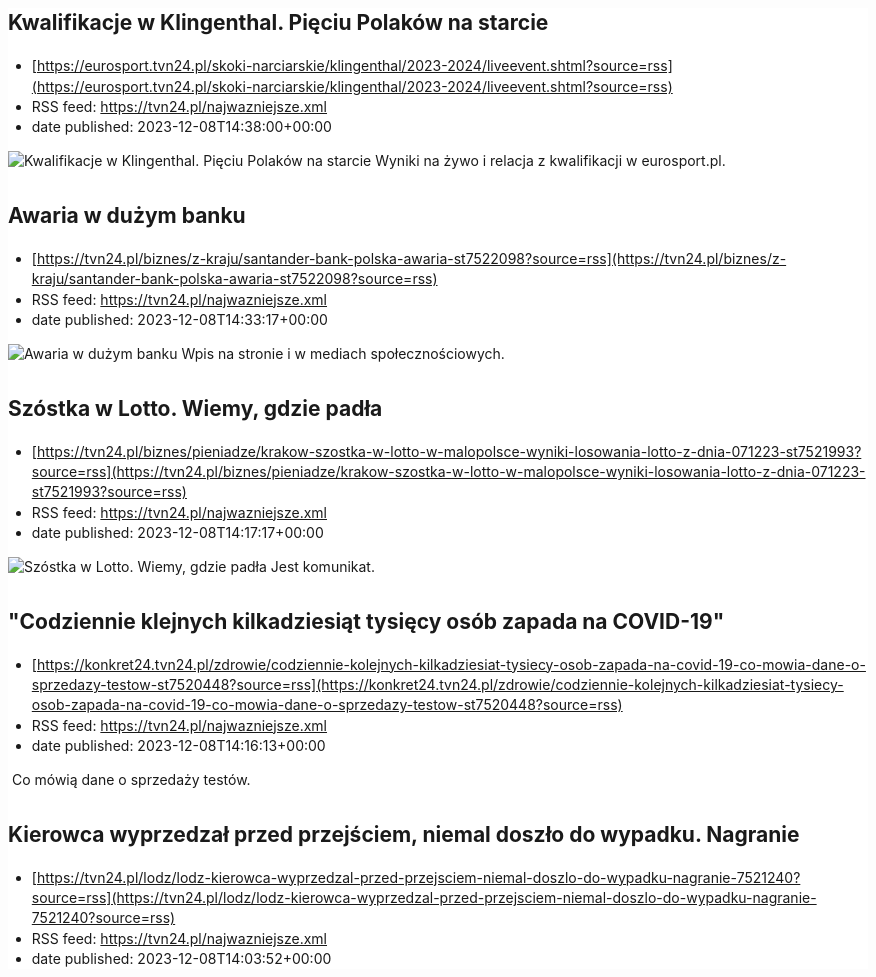 ## Kwalifikacje w Klingenthal. Pięciu Polaków na starcie
 - [https://eurosport.tvn24.pl/skoki-narciarskie/klingenthal/2023-2024/liveevent.shtml?source=rss](https://eurosport.tvn24.pl/skoki-narciarskie/klingenthal/2023-2024/liveevent.shtml?source=rss)
 - RSS feed: https://tvn24.pl/najwazniejsze.xml
 - date published: 2023-12-08T14:38:00+00:00

<img alt="Kwalifikacje w Klingenthal. Pięciu Polaków na starcie" src="https://tvn24.pl/najnowsze/cdn-zdjecie-hizlf-kubacki-na-rozbiegu-7522041/alternates/LANDSCAPE_1280" />
    Wyniki na żywo i relacja z kwalifikacji w eurosport.pl.

## Awaria w dużym banku
 - [https://tvn24.pl/biznes/z-kraju/santander-bank-polska-awaria-st7522098?source=rss](https://tvn24.pl/biznes/z-kraju/santander-bank-polska-awaria-st7522098?source=rss)
 - RSS feed: https://tvn24.pl/najwazniejsze.xml
 - date published: 2023-12-08T14:33:17+00:00

<img alt="Awaria w dużym banku" src="https://tvn24.pl/najnowsze/cdn-zdjecie-41t9jd-komputer-5007066/alternates/LANDSCAPE_1280" />
    Wpis na stronie i w mediach społecznościowych.

## Szóstka w Lotto. Wiemy, gdzie padła
 - [https://tvn24.pl/biznes/pieniadze/krakow-szostka-w-lotto-w-malopolsce-wyniki-losowania-lotto-z-dnia-071223-st7521993?source=rss](https://tvn24.pl/biznes/pieniadze/krakow-szostka-w-lotto-w-malopolsce-wyniki-losowania-lotto-z-dnia-071223-st7521993?source=rss)
 - RSS feed: https://tvn24.pl/najwazniejsze.xml
 - date published: 2023-12-08T14:17:17+00:00

<img alt="Szóstka w Lotto. Wiemy, gdzie padła" src="https://tvn24.pl/najnowsze/cdn-zdjecie-mzyuzl-krakow-artur-bogacki-shutterstock2192376717-6725054/alternates/LANDSCAPE_1280" />
    Jest komunikat.

## "Codziennie klejnych kilkadziesiąt tysięcy osób zapada na COVID-19"
 - [https://konkret24.tvn24.pl/zdrowie/codziennie-kolejnych-kilkadziesiat-tysiecy-osob-zapada-na-covid-19-co-mowia-dane-o-sprzedazy-testow-st7520448?source=rss](https://konkret24.tvn24.pl/zdrowie/codziennie-kolejnych-kilkadziesiat-tysiecy-osob-zapada-na-covid-19-co-mowia-dane-o-sprzedazy-testow-st7520448?source=rss)
 - RSS feed: https://tvn24.pl/najwazniejsze.xml
 - date published: 2023-12-08T14:16:13+00:00

<img alt="" src="https://tvn24.pl/najnowsze/cdn-zdjecie-lvgmfk-test-na-covid-19-7521487/alternates/LANDSCAPE_1280" />
    Co mówią dane o sprzedaży testów.

## Kierowca wyprzedzał przed przejściem, niemal doszło do wypadku. Nagranie
 - [https://tvn24.pl/lodz/lodz-kierowca-wyprzedzal-przed-przejsciem-niemal-doszlo-do-wypadku-nagranie-7521240?source=rss](https://tvn24.pl/lodz/lodz-kierowca-wyprzedzal-przed-przejsciem-niemal-doszlo-do-wypadku-nagranie-7521240?source=rss)
 - RSS feed: https://tvn24.pl/najwazniejsze.xml
 - date published: 2023-12-08T14:03:52+00:00

